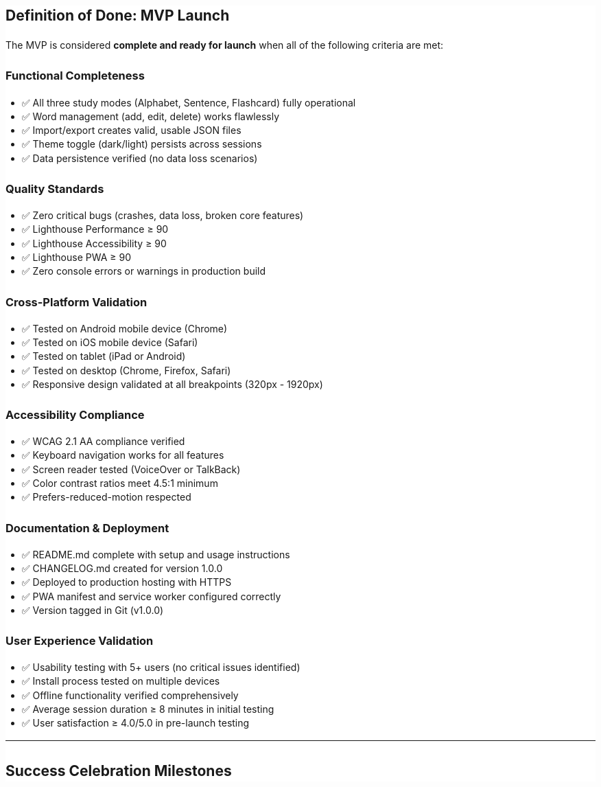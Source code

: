 
## Definition of Done: MVP Launch

The MVP is considered **complete and ready for launch** when all of the following criteria are met:

### Functional Completeness
- ✅ All three study modes (Alphabet, Sentence, Flashcard) fully operational
- ✅ Word management (add, edit, delete) works flawlessly
- ✅ Import/export creates valid, usable JSON files
- ✅ Theme toggle (dark/light) persists across sessions
- ✅ Data persistence verified (no data loss scenarios)

### Quality Standards
- ✅ Zero critical bugs (crashes, data loss, broken core features)
- ✅ Lighthouse Performance ≥ 90
- ✅ Lighthouse Accessibility ≥ 90
- ✅ Lighthouse PWA ≥ 90
- ✅ Zero console errors or warnings in production build

### Cross-Platform Validation
- ✅ Tested on Android mobile device (Chrome)
- ✅ Tested on iOS mobile device (Safari)
- ✅ Tested on tablet (iPad or Android)
- ✅ Tested on desktop (Chrome, Firefox, Safari)
- ✅ Responsive design validated at all breakpoints (320px - 1920px)

### Accessibility Compliance
- ✅ WCAG 2.1 AA compliance verified
- ✅ Keyboard navigation works for all features
- ✅ Screen reader tested (VoiceOver or TalkBack)
- ✅ Color contrast ratios meet 4.5:1 minimum
- ✅ Prefers-reduced-motion respected

### Documentation & Deployment
- ✅ README.md complete with setup and usage instructions
- ✅ CHANGELOG.md created for version 1.0.0
- ✅ Deployed to production hosting with HTTPS
- ✅ PWA manifest and service worker configured correctly
- ✅ Version tagged in Git (v1.0.0)

### User Experience Validation
- ✅ Usability testing with 5+ users (no critical issues identified)
- ✅ Install process tested on multiple devices
- ✅ Offline functionality verified comprehensively
- ✅ Average session duration ≥ 8 minutes in initial testing
- ✅ User satisfaction ≥ 4.0/5.0 in pre-launch testing

---

## Success Celebration Milestones
